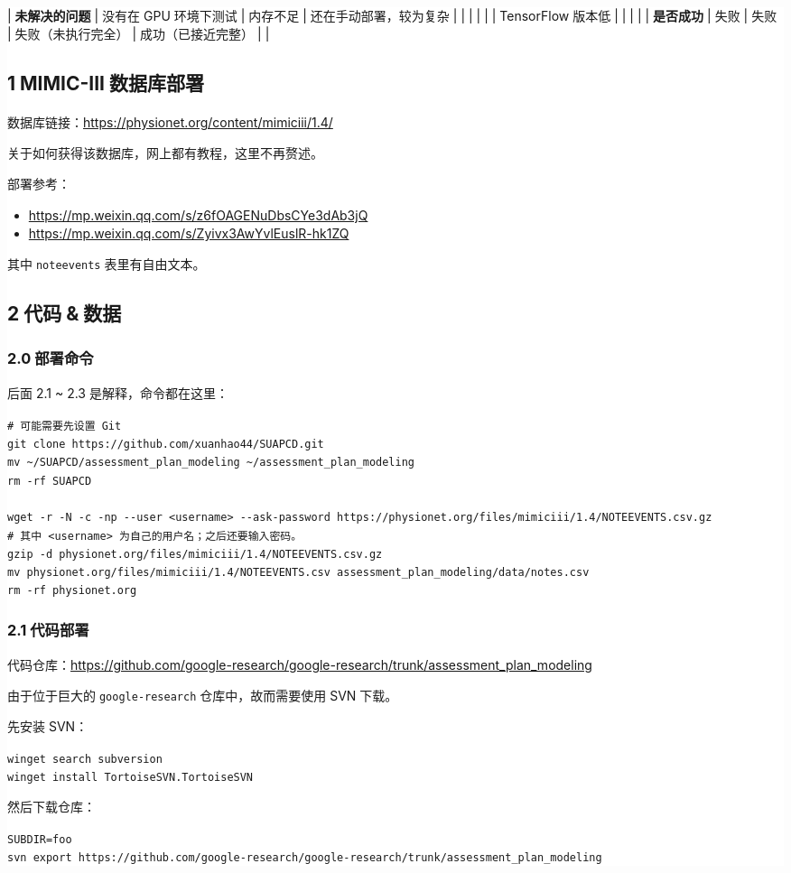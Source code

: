 | **未解决的问题** | 没有在 GPU 环境下测试                       | 内存不足                                             | 还在手动部署，较为复杂                               |                                                      |                                      |
|                  |                                             | TensorFlow 版本低                                    |                                                      |                                                      |                                      |
| **是否成功** | 失败 | 失败 | 失败（未执行完全） | 成功（已接近完整） | |

## 1 MIMIC-III 数据库部署

数据库链接：<https://physionet.org/content/mimiciii/1.4/>

关于如何获得该数据库，网上都有教程，这里不再赘述。

部署参考：

- <https://mp.weixin.qq.com/s/z6fOAGENuDbsCYe3dAb3jQ>
- <https://mp.weixin.qq.com/s/Zyivx3AwYvlEuslR-hk1ZQ>

其中 `noteevents` 表里有自由文本。

## 2 代码 & 数据

### 2.0 部署命令

后面 2.1 ~ 2.3  是解释，命令都在这里：

```shell
# 可能需要先设置 Git
git clone https://github.com/xuanhao44/SUAPCD.git
mv ~/SUAPCD/assessment_plan_modeling ~/assessment_plan_modeling
rm -rf SUAPCD

wget -r -N -c -np --user <username> --ask-password https://physionet.org/files/mimiciii/1.4/NOTEEVENTS.csv.gz
# 其中 <username> 为自己的用户名；之后还要输入密码。
gzip -d physionet.org/files/mimiciii/1.4/NOTEEVENTS.csv.gz
mv physionet.org/files/mimiciii/1.4/NOTEEVENTS.csv assessment_plan_modeling/data/notes.csv
rm -rf physionet.org
```

### 2.1 代码部署

代码仓库：<https://github.com/google-research/google-research/trunk/assessment_plan_modeling>

由于位于巨大的 `google-research` 仓库中，故而需要使用 SVN 下载。

先安装 SVN：

```shell
winget search subversion
winget install TortoiseSVN.TortoiseSVN
```

然后下载仓库：

```shell
SUBDIR=foo
svn export https://github.com/google-research/google-research/trunk/assessment_plan_modeling
```
